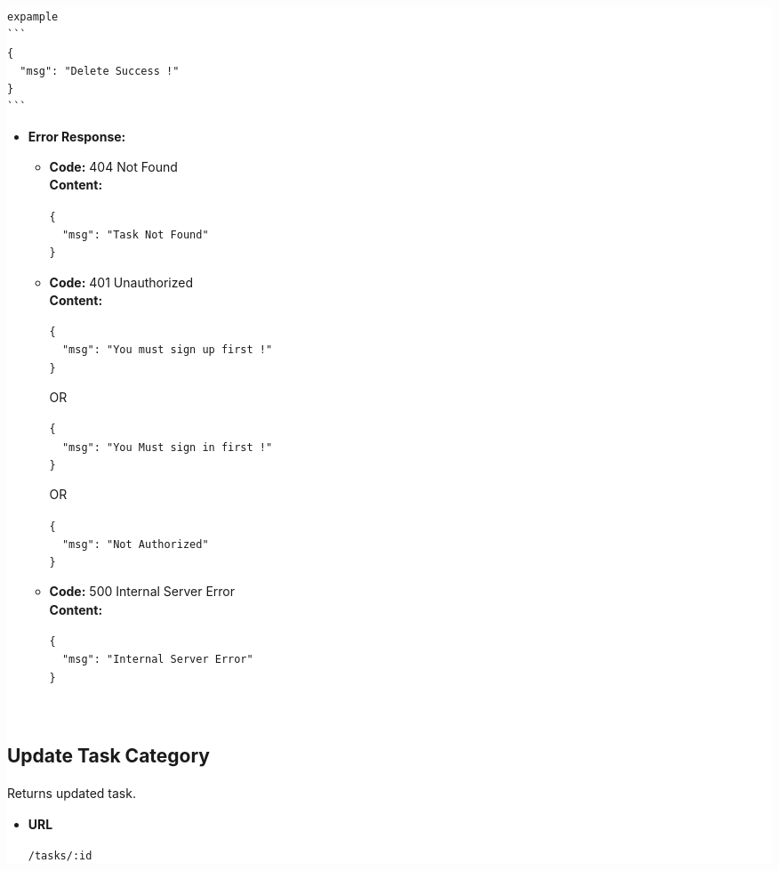     expample
    ```
    {
      "msg": "Delete Success !"
    }
    ```
 
* **Error Response:**
  * **Code:** 404 Not Found <br />
    **Content:**
    
    ```
    {
      "msg": "Task Not Found"
    }
    ```
  * **Code:** 401 Unauthorized <br />
    **Content:**
    
    ```
    {
      "msg": "You must sign up first !"
    }
    ```
    OR 
    ```
    {
      "msg": "You Must sign in first !"
    }
    ```
    OR
    ```
    {
      "msg": "Not Authorized"
    }
    ```
  * **Code:** 500 Internal Server Error <br />
    **Content:**
    
    ```
    {
      "msg": "Internal Server Error"
    }
    ```
    <br/>
**Update Task Category**
----
  Returns updated task.

* **URL**
  ```
  /tasks/:id
  ```

